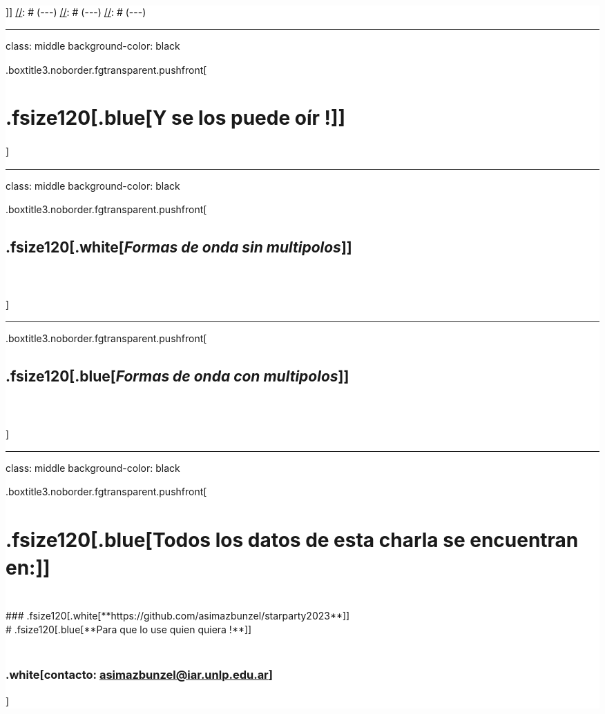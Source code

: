 ]]
[//]: # (---)
[//]: # (---)
[//]: # (---)

[//]: # (---)
[//]: # (Intro)
[//]: # (---)
---
class: middle
background-color: black

.boxtitle3.noborder.fgtransparent.pushfront[
# .fsize120[.blue[**Y se los puede oír !**]]
]

[//]: # (---)
[//]: # (---)
[//]: # (---)


[//]: # (---)
[//]: # (Intro)
[//]: # (---)
---
class: middle
background-color: black

.boxtitle3.noborder.fgtransparent.pushfront[
## .fsize120[.white[*Formas de onda sin multipolos*]]
<br>
<audio controls>
  <source src="./audio/no-higer-order-multipoles.wav" type = "audio/wav" />
</audio>
<br>
]

<hr>

.boxtitle3.noborder.fgtransparent.pushfront[
## .fsize120[.blue[*Formas de onda con multipolos*]]
<br>
<audio controls>
  <source src="./audio/higer-order-multipoles.wav" type = "audio/wav" />
</audio>
<br>
]

[//]: # (---)
[//]: # (---)
[//]: # (---)

[//]: # (---)
[//]: # (Intro)
[//]: # (---)
---
class: middle
background-color: black

.boxtitle3.noborder.fgtransparent.pushfront[
# .fsize120[.blue[**Todos los datos de esta charla se encuentran en:**]]
<br>
### .fsize120[.white[**https://github.com/asimazbunzel/starparty2023**]]
<br>
# .fsize120[.blue[**Para que lo use quien quiera !**]]
<br>
<br>

### .white[contacto: asimazbunzel@iar.unlp.edu.ar]
]


[//]: # (Title)
[//]: # (Binary system: definition)
[//]: # (Binary system: definition - 2)
[//]: # (Binary system: definition - 2)
[//]: # (Binary system: definition - 2)
[//]: # (Binary system: evolutionary path)
[//]: # (Binary system: evolutionary path - two stars - 1)
[//]: # (Binary evolution: evolutionary path - two stars - 2)
[//]: # (Binary evolution: evolutionary path - two stars - 3)
[//]: # (Binary system: evolutionary path - two stars - video)